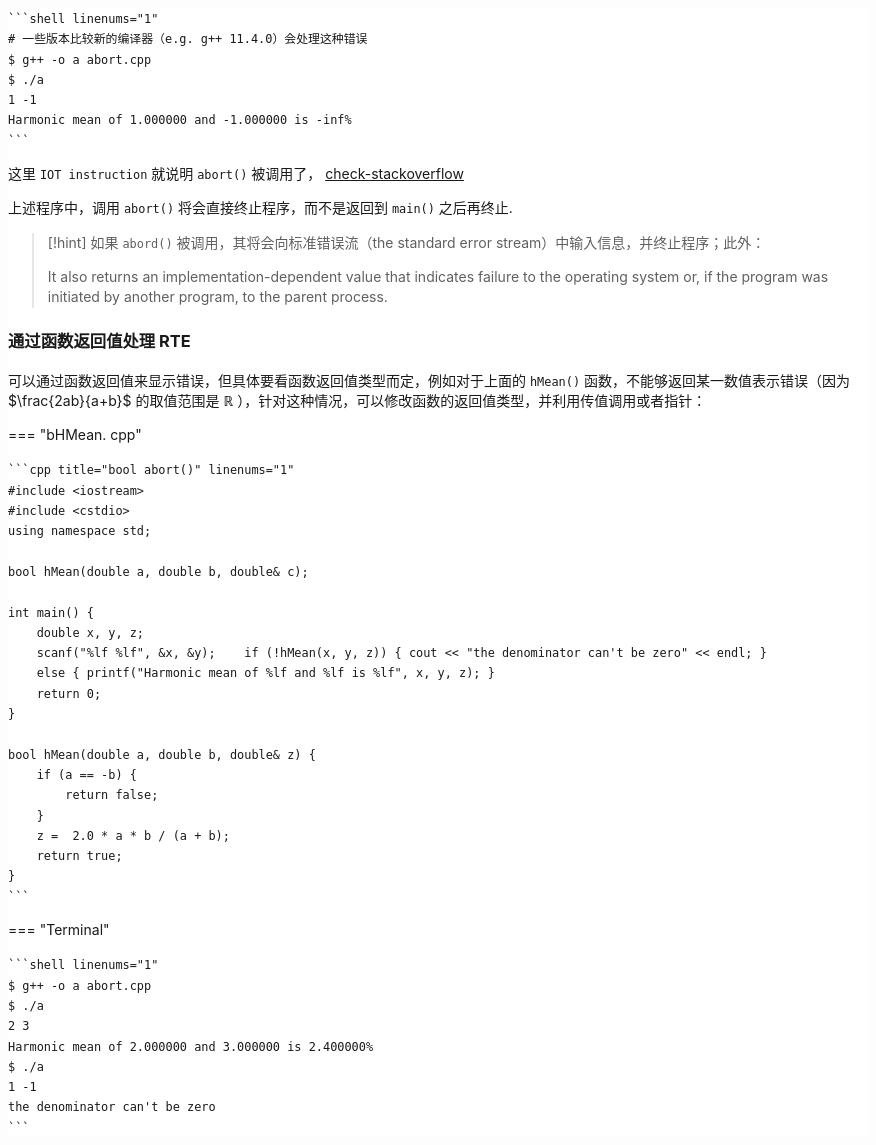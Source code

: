     ```shell linenums="1"
    # 一些版本比较新的编译器（e.g. g++ 11.4.0）会处理这种错误
    $ g++ -o a abort.cpp
    $ ./a
    1 -1
    Harmonic mean of 1.000000 and -1.000000 is -inf% 
    ```

这里 `IOT instruction` 就说明 `abort()` 被调用了， [check-stackoverflow](https://stackoverflow.com/questions/75842144/can-anyone-explain-what-iot-instruction-core-dumped-refers-to)

上述程序中，调用 `abort()` 将会直接终止程序，而不是返回到 `main()` 之后再终止.

>[!hint] 如果 `abord()` 被调用，其将会向标准错误流（the standard error stream）中输入信息，并终止程序；此外：
>
>It also returns an implementation-dependent value that indicates failure to the operating system or, if the program was initiated by another program, to the parent process.

### 通过函数返回值处理 RTE

可以通过函数返回值来显示错误，但具体要看函数返回值类型而定，例如对于上面的 `hMean()` 函数，不能够返回某一数值表示错误（因为 $\frac{2ab}{a+b}$ 的取值范围是 $\mathbb{R}$ ），针对这种情况，可以修改函数的返回值类型，并利用传值调用或者指针：

=== "bHMean. cpp"

    ```cpp title="bool abort()" linenums="1"
    #include <iostream>
    #include <cstdio>
    using namespace std;
    
    bool hMean(double a, double b, double& c);
    
    int main() {
        double x, y, z;
        scanf("%lf %lf", &x, &y);    if (!hMean(x, y, z)) { cout << "the denominator can't be zero" << endl; }
        else { printf("Harmonic mean of %lf and %lf is %lf", x, y, z); }
        return 0;
    }
    
    bool hMean(double a, double b, double& z) {
        if (a == -b) {
            return false;
        }
        z =  2.0 * a * b / (a + b);
        return true;
    }
    ```

=== "Terminal"

    ```shell linenums="1"
    $ g++ -o a abort.cpp
    $ ./a
    2 3
    Harmonic mean of 2.000000 and 3.000000 is 2.400000%         
    $ ./a
    1 -1
    the denominator can't be zero
    ```
